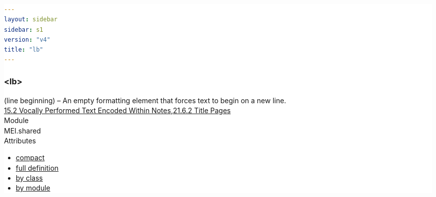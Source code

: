 ```yaml
---
layout: sidebar
sidebar: s1
version: "v4"
title: "lb"
---
```

<div class="specPage">
   <div class="elementSpec">
      <h3 id="lb">&lt;lb&gt;</h3>
      <div class="specs">
         <div class="desc">(line beginning) – An empty formatting element that forces text to begin on a new
            line.
            <div class="chapterLinksBox"><a class="chapterLink" href="/guidelines/v4/content/lyricsdesc.html#lyricsInEvents">15.2 Vocally Performed Text Encoded Within Notes</a>,<a class="chapterLink" href="/guidelines/v4/content/text.html#textTitlePages">21.6.2 Title Pages</a></div>
         </div>
         <div class="facet module">
            <div class="label">Module</div>
            <div class="statement text">MEI.shared</div>
         </div>
         <div class="facet attributes" id="attributes">
            <div class="label">Attributes</div>
            <div class="statement classes list">
               <ul class="tab">
                  <li class="tab-item"><a data-display="compact" id="attributes_compact_tab" href="#attributes" class="displayTab active">compact</a></li>
                  <li class="tab-item"><a data-display="full" id="attributes_full_tab" href="#attributes" class="displayTab">full definition</a></li>
                  <li class="tab-item"><a data-display="class" id="attributes_class_tab" href="#attributes" class="displayTab">by class</a></li>
                  <li class="tab-item"><a data-display="module" id="attributes_module_tab" href="#attributes" class="displayTab">by module</a></li>
               </ul>